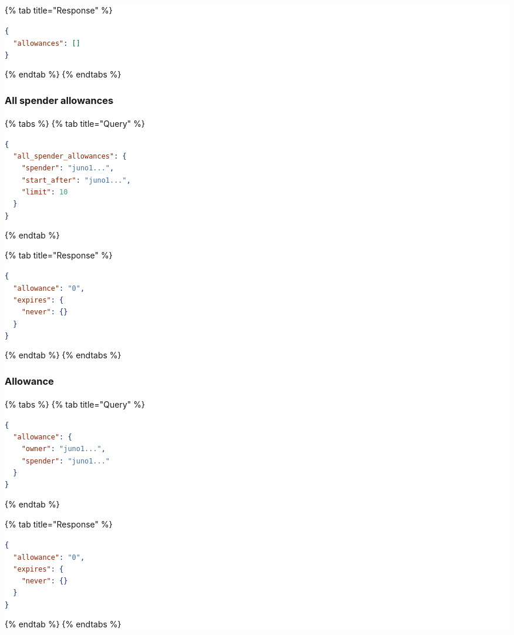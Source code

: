 {% tab title="Response" %}
```json
{
  "allowances": []
}
```
{% endtab %}
{% endtabs %}

### All spender allowances

{% tabs %}
{% tab title="Query" %}
```json
{
  "all_spender_allowances": {
    "spender": "juno1...",
    "start_after": "juno1...",
    "limit": 10
  }
}
```
{% endtab %}

{% tab title="Response" %}
```json
{
  "allowance": "0",
  "expires": {
    "never": {}
  }
}
```
{% endtab %}
{% endtabs %}

### Allowance

{% tabs %}
{% tab title="Query" %}
```json
{
  "allowance": {
    "owner": "juno1...",
    "spender": "juno1..."
  }
}
```
{% endtab %}

{% tab title="Response" %}
```json
{
  "allowance": "0",
  "expires": {
    "never": {}
  }
}
```
{% endtab %}
{% endtabs %}
